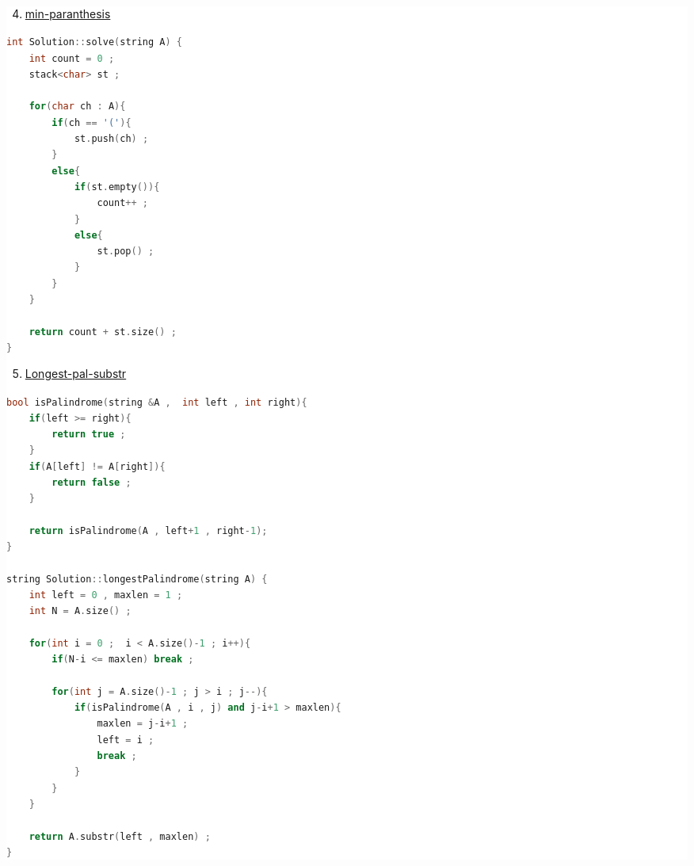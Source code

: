 4. [min-paranthesis](https://www.interviewbit.com/problems/minimum-parantheses/)

```cpp
int Solution::solve(string A) {
    int count = 0 ;
    stack<char> st ;
    
    for(char ch : A){
        if(ch == '('){
            st.push(ch) ;
        }
        else{
            if(st.empty()){
                count++ ;
            }
            else{
                st.pop() ;
            }
        }
    }
    
    return count + st.size() ;
}
```

5. [Longest-pal-substr](https://www.interviewbit.com/problems/longest-palindromic-substring/)

```cpp
bool isPalindrome(string &A ,  int left , int right){
    if(left >= right){
        return true ;
    }
    if(A[left] != A[right]){
        return false ;
    }
    
    return isPalindrome(A , left+1 , right-1);
}

string Solution::longestPalindrome(string A) {
    int left = 0 , maxlen = 1 ;
    int N = A.size() ;
    
    for(int i = 0 ;  i < A.size()-1 ; i++){
        if(N-i <= maxlen) break ;
        
        for(int j = A.size()-1 ; j > i ; j--){
            if(isPalindrome(A , i , j) and j-i+1 > maxlen){
                maxlen = j-i+1 ;
                left = i ;
                break ;
            }
        }
    }    
    
    return A.substr(left , maxlen) ;
}
```